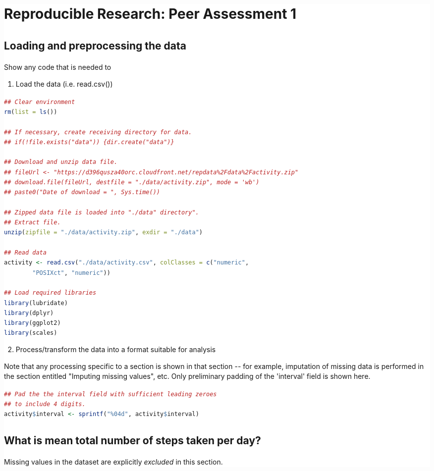 # Reproducible Research: Peer Assessment 1

## Loading and preprocessing the data

Show any code that is needed to

1. Load the data (i.e. read.csv())


```r
## Clear environment
rm(list = ls())

## If necessary, create receiving directory for data.
## if(!file.exists("data")) {dir.create("data")}

## Download and unzip data file.
## fileUrl <- "https://d396qusza40orc.cloudfront.net/repdata%2Fdata%2Factivity.zip"
## download.file(fileUrl, destfile = "./data/activity.zip", mode = 'wb')
## paste0("Date of download = ", Sys.time())

## Zipped data file is loaded into "./data" directory".
## Extract file.
unzip(zipfile = "./data/activity.zip", exdir = "./data")

## Read data
activity <- read.csv("./data/activity.csv", colClasses = c("numeric",
        "POSIXct", "numeric"))

## Load required libraries
library(lubridate)
library(dplyr)
library(ggplot2)
library(scales)
```


2. Process/transform the data into a format suitable for analysis

Note that any processing specific to a section is shown in that section -- for example, imputation of missing data is performed in the section entitled "Imputing missing values", etc. Only preliminary padding of the 'interval' field is shown here.


```r
## Pad the the interval field with sufficient leading zeroes
## to include 4 digits.
activity$interval <- sprintf("%04d", activity$interval)
```


## What is mean total number of steps taken per day?

Missing values in the dataset are explicitly *excluded* in this section.

